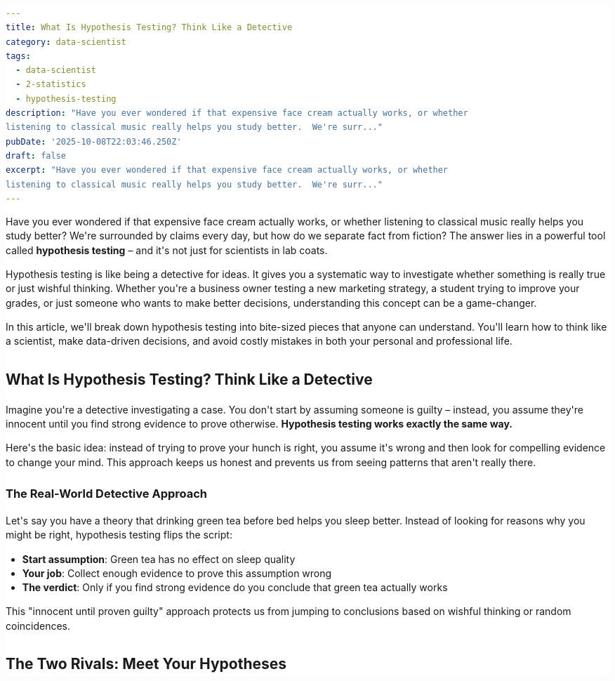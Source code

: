 ```yaml
---
title: What Is Hypothesis Testing? Think Like a Detective
category: data-scientist
tags:
  - data-scientist
  - 2-statistics
  - hypothesis-testing
description: "Have you ever wondered if that expensive face cream actually works, or whether
listening to classical music really helps you study better.  We're surr..."
pubDate: '2025-10-08T22:03:46.250Z'
draft: false
excerpt: "Have you ever wondered if that expensive face cream actually works, or whether
listening to classical music really helps you study better.  We're surr..."
---
```



Have you ever wondered if that expensive face cream actually works, or whether listening to classical music really helps you study better? We're surrounded by claims every day, but how do we separate fact from fiction? The answer lies in a powerful tool called **hypothesis testing** – and it's not just for scientists in lab coats.

Hypothesis testing is like being a detective for ideas. It gives you a systematic way to investigate whether something is really true or just wishful thinking. Whether you're a business owner testing a new marketing strategy, a student trying to improve your grades, or just someone who wants to make better decisions, understanding this concept can be a game-changer.

In this article, we'll break down hypothesis testing into bite-sized pieces that anyone can understand. You'll learn how to think like a scientist, make data-driven decisions, and avoid costly mistakes in both your personal and professional life.

## What Is Hypothesis Testing? Think Like a Detective

Imagine you're a detective investigating a case. You don't start by assuming someone is guilty – instead, you assume they're innocent until you find strong evidence to prove otherwise. **Hypothesis testing works exactly the same way.**

Here's the basic idea: instead of trying to prove your hunch is right, you assume it's wrong and then look for compelling evidence to change your mind. This approach keeps us honest and prevents us from seeing patterns that aren't really there.

### The Real-World Detective Approach

Let's say you have a theory that drinking green tea before bed helps you sleep better. Instead of looking for reasons why you might be right, hypothesis testing flips the script:

- **Start assumption**: Green tea has no effect on sleep quality
- **Your job**: Collect enough evidence to prove this assumption wrong
- **The verdict**: Only if you find strong evidence do you conclude that green tea actually works

This "innocent until proven guilty" approach protects us from jumping to conclusions based on wishful thinking or random coincidences.

## The Two Rivals: Meet Your Hypotheses

